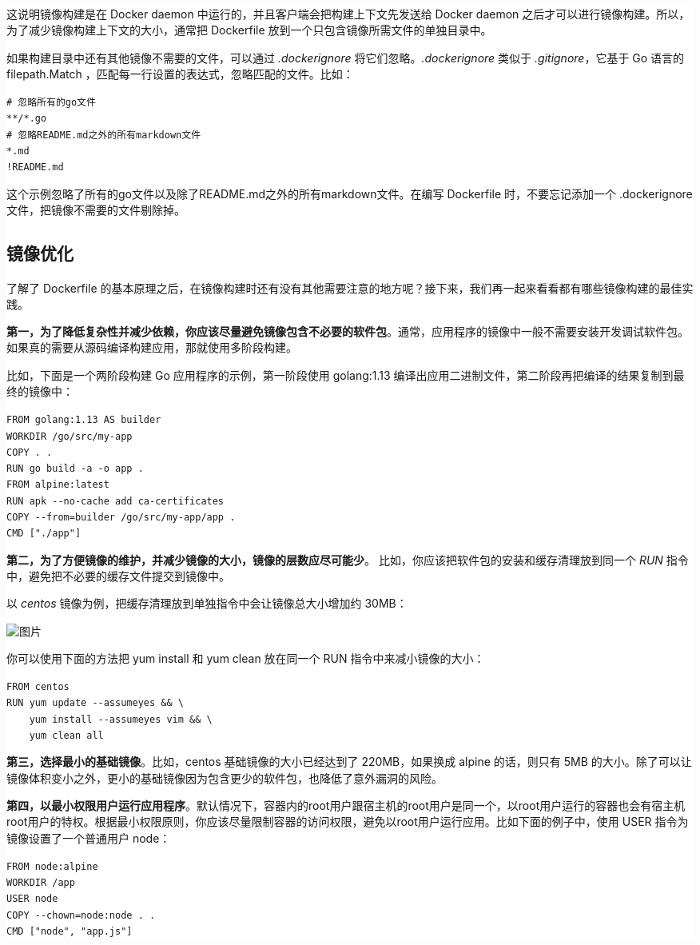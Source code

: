 这说明镜像构建是在 Docker daemon 中运行的，并且客户端会把构建上下文先发送给 Docker daemon 之后才可以进行镜像构建。所以，为了减少镜像构建上下文的大小，通常把 Dockerfile 放到一个只包含镜像所需文件的单独目录中。

如果构建目录中还有其他镜像不需要的文件，可以通过 *.dockerignore* 将它们忽略。*.dockerignore* 类似于 *.gitignore*，它基于 Go 语言的 filepath.Match ，匹配每一行设置的表达式，忽略匹配的文件。比如：

```
# 忽略所有的go文件
**/*.go
# 忽略README.md之外的所有markdown文件
*.md
!README.md
```

这个示例忽略了所有的go文件以及除了README.md之外的所有markdown文件。在编写 Dockerfile 时，不要忘记添加一个 .dockerignore 文件，把镜像不需要的文件剔除掉。

## 镜像优化

了解了 Dockerfile 的基本原理之后，在镜像构建时还有没有其他需要注意的地方呢？接下来，我们再一起来看看都有哪些镜像构建的最佳实践。

**第一，为了降低复杂性并减少依赖，你应该尽量避免镜像包含不必要的软件包**。通常，应用程序的镜像中一般不需要安装开发调试软件包。如果真的需要从源码编译构建应用，那就使用多阶段构建。

比如，下面是一个两阶段构建 Go 应用程序的示例，第一阶段使用 golang:1.13 编译出应用二进制文件，第二阶段再把编译的结果复制到最终的镜像中：

```
FROM golang:1.13 AS builder
WORKDIR /go/src/my-app
COPY . .
RUN go build -a -o app .
FROM alpine:latest  
RUN apk --no-cache add ca-certificates
COPY --from=builder /go/src/my-app/app .
CMD ["./app"]
```

**第二，为了方便镜像的维护，并减少镜像的大小，镜像的层数应尽可能少**。 比如，你应该把软件包的安装和缓存清理放到同一个 *RUN* 指令中，避免把不必要的缓存文件提交到镜像中。

以 *centos* 镜像为例，把缓存清理放到单独指令中会让镜像总大小增加约 30MB：

![图片](640-20210121132407454.png)

你可以使用下面的方法把 yum install 和 yum clean 放在同一个 RUN 指令中来减小镜像的大小：

```
FROM centos
RUN yum update --assumeyes && \
    yum install --assumeyes vim && \
    yum clean all
```

**第三，选择最小的基础镜像**。比如，centos 基础镜像的大小已经达到了 220MB，如果换成 alpine 的话，则只有 5MB 的大小。除了可以让镜像体积变小之外，更小的基础镜像因为包含更少的软件包，也降低了意外漏洞的风险。

**第四，以最小权限用户运行应用程序**。默认情况下，容器内的root用户跟宿主机的root用户是同一个，以root用户运行的容器也会有宿主机root用户的特权。根据最小权限原则，你应该尽量限制容器的访问权限，避免以root用户运行应用。比如下面的例子中，使用 USER 指令为镜像设置了一个普通用户 node：

```
FROM node:alpine
WORKDIR /app
USER node
COPY --chown=node:node . .
CMD ["node", "app.js"]
```

